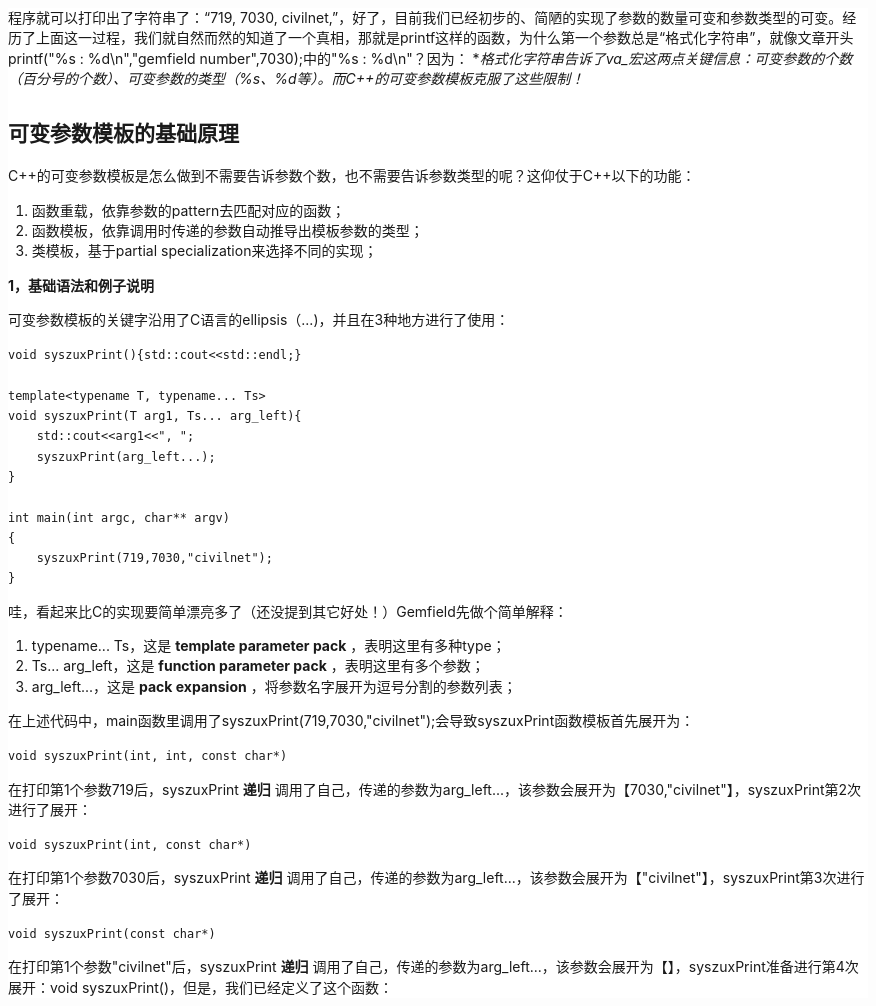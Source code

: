 程序就可以打印出了字符串了：“719, 7030,
civilnet,”，好了，目前我们已经初步的、简陋的实现了参数的数量可变和参数类型的可变。经历了上面这一过程，我们就自然而然的知道了一个真相，那就是printf这样的函数，为什么第一个参数总是“格式化字符串”，就像文章开头printf("%s
: %d\n","gemfield number",7030);中的"%s : %d\n"？因为：
**格式化字符串告诉了va_*宏这两点关键信息：可变参数的个数（百分号的个数）、可变参数的类型（%s、%d等）。而C++的可变参数模板克服了这些限制！**

##  **可变参数模板的基础原理**

C++的可变参数模板是怎么做到不需要告诉参数个数，也不需要告诉参数类型的呢？这仰仗于C++以下的功能：

  1. 函数重载，依靠参数的pattern去匹配对应的函数； 
  2. 函数模板，依靠调用时传递的参数自动推导出模板参数的类型； 
  3. 类模板，基于partial specialization来选择不同的实现； 

**1，基础语法和例子说明**

可变参数模板的关键字沿用了C语言的ellipsis（...)，并且在3种地方进行了使用：

    
    
    void syszuxPrint(){std::cout<<std::endl;}
    
    template<typename T, typename... Ts>
    void syszuxPrint(T arg1, Ts... arg_left){
        std::cout<<arg1<<", ";
        syszuxPrint(arg_left...);
    }
    
    int main(int argc, char** argv)
    {
        syszuxPrint(719,7030,"civilnet");
    }
    

哇，看起来比C的实现要简单漂亮多了（还没提到其它好处！）Gemfield先做个简单解释：

  1. typename... Ts，这是 **template parameter pack** ，表明这里有多种type； 
  2. Ts... arg_left，这是 **function parameter pack** ，表明这里有多个参数； 
  3. arg_left...，这是 **pack expansion** ，将参数名字展开为逗号分割的参数列表； 

在上述代码中，main函数里调用了syszuxPrint(719,7030,"civilnet");会导致syszuxPrint函数模板首先展开为：

    
    
    void syszuxPrint(int, int, const char*)

在打印第1个参数719后，syszuxPrint **递归**
调用了自己，传递的参数为arg_left...，该参数会展开为【7030,"civilnet"】，syszuxPrint第2次进行了展开：

    
    
    void syszuxPrint(int, const char*)

在打印第1个参数7030后，syszuxPrint **递归**
调用了自己，传递的参数为arg_left...，该参数会展开为【"civilnet"】，syszuxPrint第3次进行了展开：

    
    
    void syszuxPrint(const char*)

在打印第1个参数"civilnet"后，syszuxPrint **递归**
调用了自己，传递的参数为arg_left...，该参数会展开为【】，syszuxPrint准备进行第4次展开：void
syszuxPrint()，但是，我们已经定义了这个函数：
